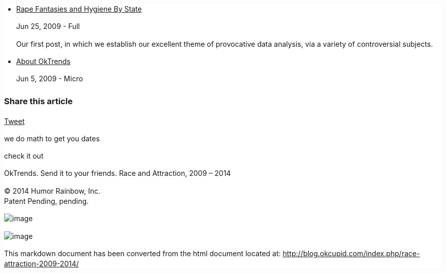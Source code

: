-   [Rape Fantasies and Hygiene By
    State](http://blog.okcupid.com/index.php/rape-fantasies-and-hygiene-by-state/)

    Jun 25, 2009 - Full

    Our first post, in which we establish our excellent theme of
    provocative data analysis, via a variety of controversial subjects.

-   [About OkTrends](http://blog.okcupid.com/index.php/about/)

    Jun 5, 2009 - Micro

### Share this article

[Tweet](http://twitter.com/share)

[](http://www.okcupid.com/signup?cf=blog)

we do math to get you dates

check it out

OkTrends. Send it to your friends. Race and Attraction, 2009 – 2014

© 2014 Humor Rainbow, Inc. \
Patent Pending, pending.

![image](http://b.scorecardresearch.com/p?c1=2&c2=7134314&c3=&c4=&c5=&c6=&c15=&cj=1)

![image](//googleads.g.doubleclick.net/pagead/viewthroughconversion/1034608743/?value=0&label=lb30CJvskQQQ58Cr7QM&guid=ON&script=0)

This markdown document has been converted from the html document located at:
http://blog.okcupid.com/index.php/race-attraction-2009-2014/
